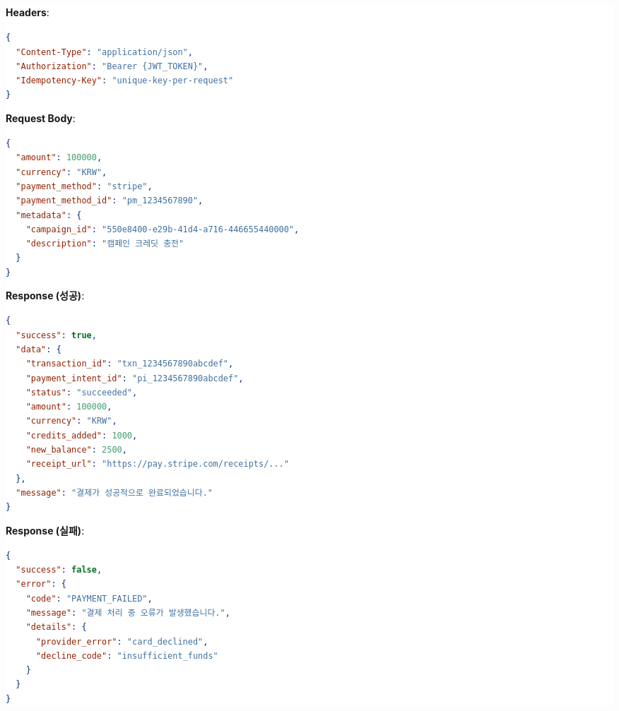 **Headers**:
```json
{
  "Content-Type": "application/json",
  "Authorization": "Bearer {JWT_TOKEN}",
  "Idempotency-Key": "unique-key-per-request"
}
```

**Request Body**:
```json
{
  "amount": 100000,
  "currency": "KRW",
  "payment_method": "stripe",
  "payment_method_id": "pm_1234567890",
  "metadata": {
    "campaign_id": "550e8400-e29b-41d4-a716-446655440000",
    "description": "캠페인 크레딧 충전"
  }
}
```

**Response (성공)**:
```json
{
  "success": true,
  "data": {
    "transaction_id": "txn_1234567890abcdef",
    "payment_intent_id": "pi_1234567890abcdef",
    "status": "succeeded",
    "amount": 100000,
    "currency": "KRW",
    "credits_added": 1000,
    "new_balance": 2500,
    "receipt_url": "https://pay.stripe.com/receipts/..."
  },
  "message": "결제가 성공적으로 완료되었습니다."
}
```

**Response (실패)**:
```json
{
  "success": false,
  "error": {
    "code": "PAYMENT_FAILED",
    "message": "결제 처리 중 오류가 발생했습니다.",
    "details": {
      "provider_error": "card_declined",
      "decline_code": "insufficient_funds"
    }
  }
}
```
